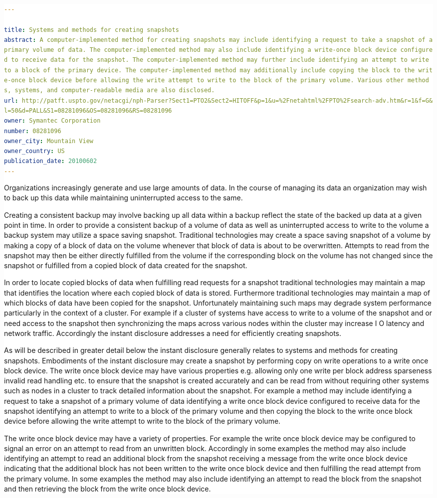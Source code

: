 ```yaml
---

title: Systems and methods for creating snapshots
abstract: A computer-implemented method for creating snapshots may include identifying a request to take a snapshot of a primary volume of data. The computer-implemented method may also include identifying a write-once block device configured to receive data for the snapshot. The computer-implemented method may further include identifying an attempt to write to a block of the primary device. The computer-implemented method may additionally include copying the block to the write-once block device before allowing the write attempt to write to the block of the primary volume. Various other methods, systems, and computer-readable media are also disclosed.
url: http://patft.uspto.gov/netacgi/nph-Parser?Sect1=PTO2&Sect2=HITOFF&p=1&u=%2Fnetahtml%2FPTO%2Fsearch-adv.htm&r=1&f=G&l=50&d=PALL&S1=08281096&OS=08281096&RS=08281096
owner: Symantec Corporation
number: 08281096
owner_city: Mountain View
owner_country: US
publication_date: 20100602
---
```

Organizations increasingly generate and use large amounts of data. In the course of managing its data an organization may wish to back up this data while maintaining uninterrupted access to the same.

Creating a consistent backup may involve backing up all data within a backup reflect the state of the backed up data at a given point in time. In order to provide a consistent backup of a volume of data as well as uninterrupted access to write to the volume a backup system may utilize a space saving snapshot. Traditional technologies may create a space saving snapshot of a volume by making a copy of a block of data on the volume whenever that block of data is about to be overwritten. Attempts to read from the snapshot may then be either directly fulfilled from the volume if the corresponding block on the volume has not changed since the snapshot or fulfilled from a copied block of data created for the snapshot.

In order to locate copied blocks of data when fulfilling read requests for a snapshot traditional technologies may maintain a map that identifies the location where each copied block of data is stored. Furthermore traditional technologies may maintain a map of which blocks of data have been copied for the snapshot. Unfortunately maintaining such maps may degrade system performance particularly in the context of a cluster. For example if a cluster of systems have access to write to a volume of the snapshot and or need access to the snapshot then synchronizing the maps across various nodes within the cluster may increase I O latency and network traffic. Accordingly the instant disclosure addresses a need for efficiently creating snapshots.

As will be described in greater detail below the instant disclosure generally relates to systems and methods for creating snapshots. Embodiments of the instant disclosure may create a snapshot by performing copy on write operations to a write once block device. The write once block device may have various properties e.g. allowing only one write per block address sparseness invalid read handling etc. to ensure that the snapshot is created accurately and can be read from without requiring other systems such as nodes in a cluster to track detailed information about the snapshot. For example a method may include identifying a request to take a snapshot of a primary volume of data identifying a write once block device configured to receive data for the snapshot identifying an attempt to write to a block of the primary volume and then copying the block to the write once block device before allowing the write attempt to write to the block of the primary volume.

The write once block device may have a variety of properties. For example the write once block device may be configured to signal an error on an attempt to read from an unwritten block. Accordingly in some examples the method may also include identifying an attempt to read an additional block from the snapshot receiving a message from the write once block device indicating that the additional block has not been written to the write once block device and then fulfilling the read attempt from the primary volume. In some examples the method may also include identifying an attempt to read the block from the snapshot and then retrieving the block from the write once block device.
